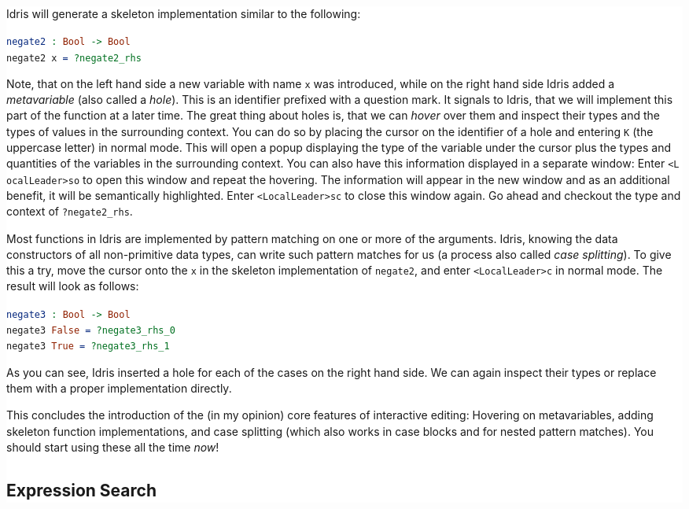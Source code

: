 Idris will generate a skeleton implementation similar to the
following:

```idris
negate2 : Bool -> Bool
negate2 x = ?negate2_rhs
```

Note, that on the left hand side a new variable with name
`x` was introduced, while on the right hand side Idris
added a *metavariable* (also called a *hole*). This is an
identifier prefixed with a question mark. It signals to Idris,
that we will implement this part of the function at a later time.
The great thing about holes is, that we can *hover* over them
and inspect their types and the types of values in the
surrounding context. You can do so by placing the cursor
on the identifier of a hole and entering `K` (the uppercase letter) in
normal mode. This will open a popup displaying the type of
the variable under the cursor plus the types and quantities of the variables
in the surrounding context. You can also have this information
displayed in a separate window: Enter `<LocalLeader>so` to
open this window and repeat the hovering. The information will
appear in the new window and as an additional benefit, it will
be semantically highlighted. Enter `<LocalLeader>sc` to close
this window again. Go ahead and checkout the type and
context of `?negate2_rhs`.

Most functions in Idris are implemented by pattern matching
on one or more of the arguments. Idris,
knowing the data constructors of all non-primitive data types,
can write such pattern matches for us (a process also called
*case splitting*). To give this a try, move the cursor onto the `x`
in the skeleton implementation of `negate2`, and enter
`<LocalLeader>c` in normal mode. The result will look as
follows:

```idris
negate3 : Bool -> Bool
negate3 False = ?negate3_rhs_0
negate3 True = ?negate3_rhs_1
```

As you can see, Idris inserted a hole for each of the cases on the
right hand side. We can again inspect their types or
replace them with a proper implementation directly.

This concludes the introduction of the (in my opinion) core
features of interactive editing: Hovering on metavariables,
adding skeleton function implementations, and case splitting
(which also works in case blocks and for nested pattern
matches). You should start using these all the time *now*!

## Expression Search
